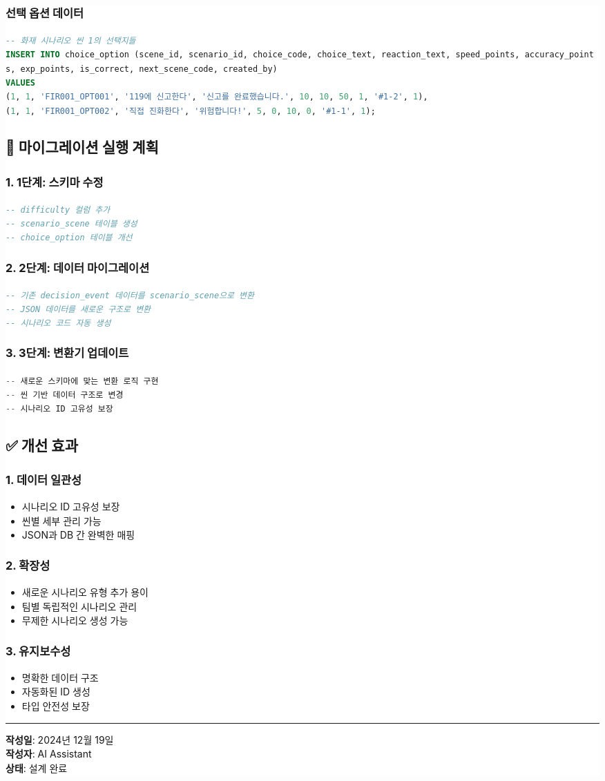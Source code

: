### 선택 옵션 데이터

```sql
-- 화재 시나리오 씬 1의 선택지들
INSERT INTO choice_option (scene_id, scenario_id, choice_code, choice_text, reaction_text, speed_points, accuracy_points, exp_points, is_correct, next_scene_code, created_by)
VALUES
(1, 1, 'FIR001_OPT001', '119에 신고한다', '신고를 완료했습니다.', 10, 10, 50, 1, '#1-2', 1),
(1, 1, 'FIR001_OPT002', '직접 진화한다', '위험합니다!', 5, 0, 10, 0, '#1-1', 1);
```

## 🚀 마이그레이션 실행 계획

### 1. **1단계: 스키마 수정**

```sql
-- difficulty 컬럼 추가
-- scenario_scene 테이블 생성
-- choice_option 테이블 개선
```

### 2. **2단계: 데이터 마이그레이션**

```sql
-- 기존 decision_event 데이터를 scenario_scene으로 변환
-- JSON 데이터를 새로운 구조로 변환
-- 시나리오 코드 자동 생성
```

### 3. **3단계: 변환기 업데이트**

```typescript
-- 새로운 스키마에 맞는 변환 로직 구현
-- 씬 기반 데이터 구조로 변경
-- 시나리오 ID 고유성 보장
```

## ✅ 개선 효과

### 1. **데이터 일관성**

- 시나리오 ID 고유성 보장
- 씬별 세부 관리 가능
- JSON과 DB 간 완벽한 매핑

### 2. **확장성**

- 새로운 시나리오 유형 추가 용이
- 팀별 독립적인 시나리오 관리
- 무제한 시나리오 생성 가능

### 3. **유지보수성**

- 명확한 데이터 구조
- 자동화된 ID 생성
- 타입 안전성 보장

---

**작성일**: 2024년 12월 19일  
**작성자**: AI Assistant  
**상태**: 설계 완료
